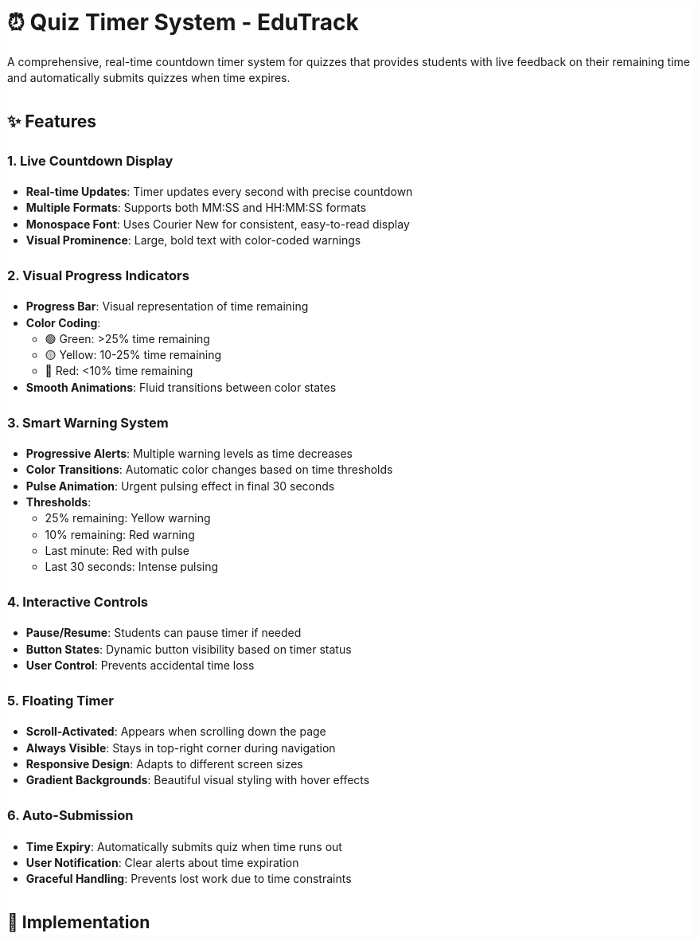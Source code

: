 # ⏰ Quiz Timer System - EduTrack

A comprehensive, real-time countdown timer system for quizzes that provides students with live feedback on their remaining time and automatically submits quizzes when time expires.

## ✨ Features

### **1. Live Countdown Display**
- **Real-time Updates**: Timer updates every second with precise countdown
- **Multiple Formats**: Supports both MM:SS and HH:MM:SS formats
- **Monospace Font**: Uses Courier New for consistent, easy-to-read display
- **Visual Prominence**: Large, bold text with color-coded warnings

### **2. Visual Progress Indicators**
- **Progress Bar**: Visual representation of time remaining
- **Color Coding**: 
  - 🟢 Green: >25% time remaining
  - 🟡 Yellow: 10-25% time remaining  
  - 🔴 Red: <10% time remaining
- **Smooth Animations**: Fluid transitions between color states

### **3. Smart Warning System**
- **Progressive Alerts**: Multiple warning levels as time decreases
- **Color Transitions**: Automatic color changes based on time thresholds
- **Pulse Animation**: Urgent pulsing effect in final 30 seconds
- **Thresholds**:
  - 25% remaining: Yellow warning
  - 10% remaining: Red warning
  - Last minute: Red with pulse
  - Last 30 seconds: Intense pulsing

### **4. Interactive Controls**
- **Pause/Resume**: Students can pause timer if needed
- **Button States**: Dynamic button visibility based on timer status
- **User Control**: Prevents accidental time loss

### **5. Floating Timer**
- **Scroll-Activated**: Appears when scrolling down the page
- **Always Visible**: Stays in top-right corner during navigation
- **Responsive Design**: Adapts to different screen sizes
- **Gradient Backgrounds**: Beautiful visual styling with hover effects

### **6. Auto-Submission**
- **Time Expiry**: Automatically submits quiz when time runs out
- **User Notification**: Clear alerts about time expiration
- **Graceful Handling**: Prevents lost work due to time constraints

## 🚀 Implementation
